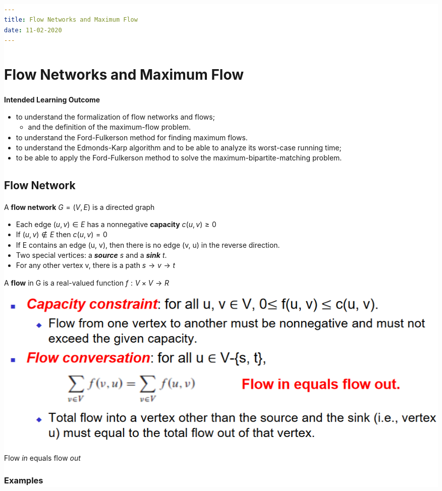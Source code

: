 ```yaml
---
title: Flow Networks and Maximum Flow
date: 11-02-2020
---
```


# Flow Networks and Maximum Flow

**Intended Learning Outcome**

* to understand the formalization of flow networks and flows;
    * and the definition of the maximum-flow problem. 
* to understand the Ford-Fulkerson method for finding maximum flows. 
* to understand the Edmonds-Karp algorithm and to be able to analyze its worst-case running time;
* to be able to apply the Ford-Fulkerson method to solve the maximum-bipartite-matching problem.



## Flow Network

A **flow network** $G=(V,E)$ is a directed graph

* Each edge $(u,v)\in E$ has a nonnegative **capacity** $c(u,v)\geq0$
* If $(u,v)\notin E$ then $c(u,v)=0$
* If E contains an edge (u, v), then there is no edge (v, u) in the reverse direction.
* Two special vertices: a ***source*** $s$ and a ***sink*** $t$. 
* For any other vertex v, there is a path $s\to v\to t$

A **flow** in G is a real-valued function $f:V\times V \to R$

![image-20200211082322770](images/03-flow-networks/image-20200211082322770.png)



Flow *in* equals flow *out*



### Examples
